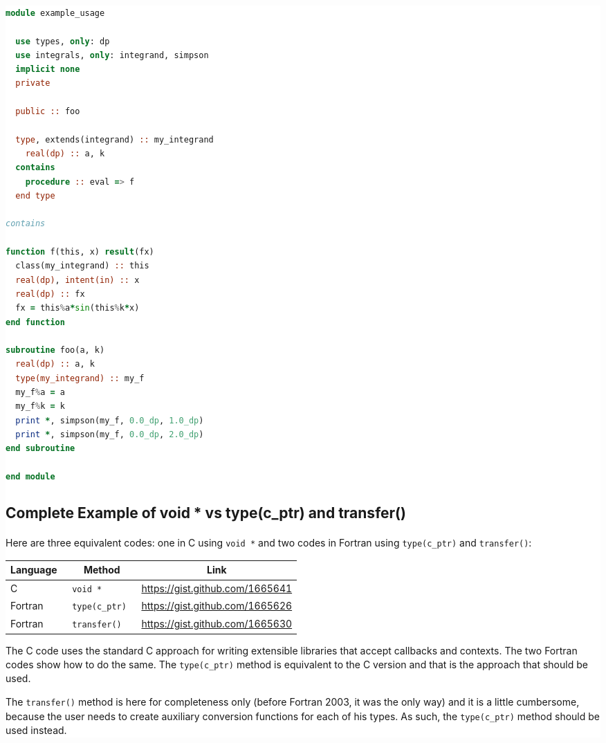 ``` fortran
module example_usage

  use types, only: dp
  use integrals, only: integrand, simpson
  implicit none
  private

  public :: foo

  type, extends(integrand) :: my_integrand
    real(dp) :: a, k
  contains
    procedure :: eval => f
  end type

contains

function f(this, x) result(fx)
  class(my_integrand) :: this
  real(dp), intent(in) :: x
  real(dp) :: fx
  fx = this%a*sin(this%k*x)
end function

subroutine foo(a, k)
  real(dp) :: a, k
  type(my_integrand) :: my_f
  my_f%a = a
  my_f%k = k
  print *, simpson(my_f, 0.0_dp, 1.0_dp)
  print *, simpson(my_f, 0.0_dp, 2.0_dp)
end subroutine

end module
```

Complete Example of void \* vs type(c\_ptr) and transfer()
----------------------------------------------------------

Here are three equivalent codes: one in C using `void *` and two codes
in Fortran using `type(c_ptr)` and `transfer()`:

| Language &nbsp; | Method               | Link                              |
|-----------------|----------------------|-----------------------------------|
| C               | `void *`             | <https://gist.github.com/1665641> |
| Fortran         | `type(c_ptr)` &nbsp; | <https://gist.github.com/1665626> |
| Fortran         | `transfer()`         | <https://gist.github.com/1665630> |

The C code uses the standard C approach for writing extensible libraries
that accept callbacks and contexts. The two Fortran codes show how to do
the same. The `type(c_ptr)` method is equivalent to the C version and
that is the approach that should be used.

The `transfer()` method is here for completeness only (before Fortran
2003, it was the only way) and it is a little cumbersome, because the
user needs to create auxiliary conversion functions for each of his
types. As such, the `type(c_ptr)` method should be used instead.

